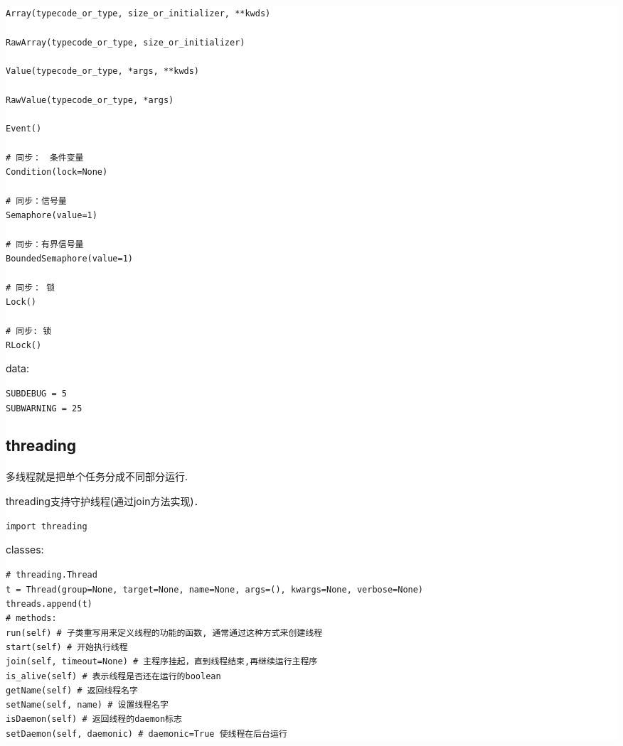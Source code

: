     Array(typecode_or_type, size_or_initializer, **kwds)

    RawArray(typecode_or_type, size_or_initializer)

    Value(typecode_or_type, *args, **kwds)

    RawValue(typecode_or_type, *args)

    Event()

    # 同步：　条件变量
    Condition(lock=None)

    # 同步：信号量
    Semaphore(value=1)

    # 同步：有界信号量
    BoundedSemaphore(value=1)

    # 同步： 锁
    Lock()

    # 同步: 锁
    RLock()

data:

    SUBDEBUG = 5
    SUBWARNING = 25

## threading

多线程就是把单个任务分成不同部分运行.

threading支持守护线程(通过join方法实现)．

    import threading

classes:

    # threading.Thread
    t = Thread(group=None, target=None, name=None, args=(), kwargs=None, verbose=None)
    threads.append(t)
    # methods:
    run(self) # 子类重写用来定义线程的功能的函数, 通常通过这种方式来创建线程
    start(self) # 开始执行线程
    join(self, timeout=None) # 主程序挂起，直到线程结束,再继续运行主程序
    is_alive(self) # 表示线程是否还在运行的boolean
    getName(self) # 返回线程名字
    setName(self, name) # 设置线程名字
    isDaemon(self) # 返回线程的daemon标志
    setDaemon(self, daemonic) # daemonic=True 使线程在后台运行

